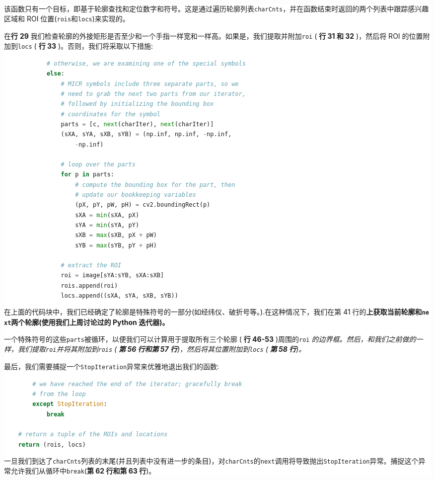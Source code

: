 ```py
```

该函数只有一个目标，即基于轮廓查找和定位数字和符号。这是通过遍历轮廓列表`charCnts`，并在函数结束时返回的两个列表中跟踪感兴趣区域和 ROI 位置(`rois`和`locs`)来实现的。

在**行** **29** 我们检查轮廓的外接矩形是否至少和一个手指一样宽和一样高。如果是，我们提取并附加`roi` ( **行 31 和 32** )，然后将 ROI 的位置附加到`locs` ( **行 33** )。否则，我们将采取以下措施:

```py
			# otherwise, we are examining one of the special symbols
			else:
				# MICR symbols include three separate parts, so we
				# need to grab the next two parts from our iterator,
				# followed by initializing the bounding box
				# coordinates for the symbol
				parts = [c, next(charIter), next(charIter)]
				(sXA, sYA, sXB, sYB) = (np.inf, np.inf, -np.inf,
					-np.inf)

				# loop over the parts
				for p in parts:
					# compute the bounding box for the part, then
					# update our bookkeeping variables
					(pX, pY, pW, pH) = cv2.boundingRect(p)
					sXA = min(sXA, pX)
					sYA = min(sYA, pY)
					sXB = max(sXB, pX + pW)
					sYB = max(sYB, pY + pH)

				# extract the ROI
				roi = image[sYA:sYB, sXA:sXB]
				rois.append(roi)
				locs.append((sXA, sYA, sXB, sYB))

```

在上面的代码块中，我们已经确定了轮廓是特殊符号的一部分(如经纬仪、破折号等。).在这种情况下，我们在第 41 行的**上获取当前轮廓和`next`两个轮廓(使用我们上周讨论过的 Python 迭代器)。**

一个特殊符号的这些`parts`被循环，以便我们可以计算用于提取所有三个轮廓 ( **行 46-53** )周围的`roi` *的边界框。然后，和我们之前做的一样，我们提取`roi`并将其附加到`rois` ( **第 56 行和第 57 行**)，然后将其位置附加到`locs` ( **第 58 行**)。*

最后，我们需要捕捉一个`StopIteration`异常来优雅地退出我们的函数:

```py
		# we have reached the end of the iterator; gracefully break
		# from the loop
		except StopIteration:
			break

	# return a tuple of the ROIs and locations
	return (rois, locs)

```

一旦我们到达了`charCnts`列表的末尾(并且列表中没有进一步的条目)，对`charCnts`的`next`调用将导致抛出`StopIteration`异常。捕捉这个异常允许我们从循环中`break`(**第 62 行和第 63 行**)。
